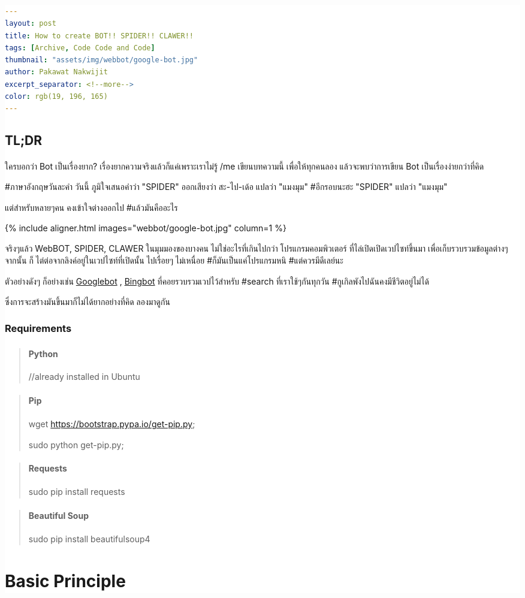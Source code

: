 ```yaml
---
layout: post
title: How to create BOT!! SPIDER!! CLAWER!!
tags: [Archive, Code Code and Code]
thumbnail: "assets/img/webbot/google-bot.jpg"
author: Pakawat Nakwijit
excerpt_separator: <!--more-->
color: rgb(19, 196, 165)
---
```


## TL;DR

ใครบอกว่า Bot เป็นเรื่องยาก? เรื่องยากความจริงแล้วก็แค่เพราะเราไม่รู้ /me เขียนบทความนี้ เพื่อให้ทุกคนลอง แล้วจะพบว่าการเขียน Bot เป็นเรื่องง่ายกว่าที่คิด



<span class="tag-en">#ภาษาอังกฤษวันละคำ</span> วันนี้ ภูมิใจเสนอคำว่า "SPIDER" ออกเสียงว่า สะ-ไป-เด้อ แปลว่า "แมงมุม"
<span class="tag-en">#อีกรอบนะฮะ</span> "SPIDER" แปลว่า "แมงมุม"

แต่สำหรับหลายๆคน คงเข้าใจต่างออกไป <span class="tag-en">#แล้วมันคืออะไร</span>

{% include aligner.html images="webbot/google-bot.jpg" column=1 %}

จริงๆแล้ว WebBOT, SPIDER, CLAWER ในมุมมองของบางคน ไม่ใช่อะไรที่เกินไปกว่า โปรแกรมคอมพิวเตอร์ ที่ไล่เปิดเปิดเวปไซท์ขึ้นมา เพื่อเก็บรวบรวมข้อมูลต่างๆ จากนั้น ก็ ไต่ต่อจากลิงค์อยู่ในเวปไซท์ที่เปิดนั้น ไปเรื่อยๆ ไม่เหนื่อย <span class="tag-en">#ก็มันเป็นแค่โปรแกรมหนิ</span> <span class="tag-en">#แต่ควรมีดีเลย์นะ</span>

ตัวอย่างดังๆ ก็อย่างเช่น [Googlebot](http://en.wikipedia.org/wiki/Googlebot/) , [Bingbot](http://en.wikipedia.org/wiki/Bingbot/) ที่คอยรวบรวมเวปไว้สำหรับ <span class="tag-en">#search</span> ที่เราใช้ๆกันทุกวัน <span class="tag-en">#กูเกิลพังไปฉันคงมีชีวิตอยู่ไม่ได้</span>

ซึ่งการจะสร้างมันขึ้นมาก็ไม่ได้ยากอย่างที่คิด ลองมาดูกัน

### Requirements

> #### Python
>   //already installed in Ubuntu

> #### Pip
>   wget https://bootstrap.pypa.io/get-pip.py; 
>
>   sudo python get-pip.py;

> #### Requests
>   sudo pip install requests

> #### Beautiful Soup
>   sudo pip install beautifulsoup4

# Basic Principle
